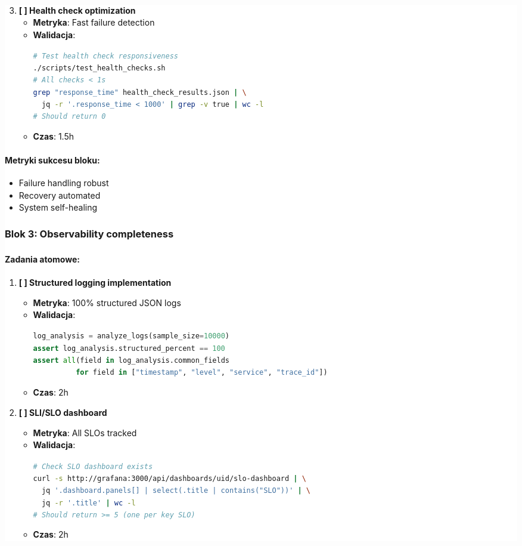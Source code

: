 3. **[ ] Health check optimization**
   - **Metryka**: Fast failure detection
   - **Walidacja**: 
     ```bash
     # Test health check responsiveness
     ./scripts/test_health_checks.sh
     # All checks < 1s
     grep "response_time" health_check_results.json | \
       jq -r '.response_time < 1000' | grep -v true | wc -l
     # Should return 0
     ```
   - **Czas**: 1.5h

#### Metryki sukcesu bloku:
- Failure handling robust
- Recovery automated
- System self-healing

### Blok 3: Observability completeness

#### Zadania atomowe:
1. **[ ] Structured logging implementation**
   - **Metryka**: 100% structured JSON logs
   - **Walidacja**: 
     ```python
     log_analysis = analyze_logs(sample_size=10000)
     assert log_analysis.structured_percent == 100
     assert all(field in log_analysis.common_fields 
               for field in ["timestamp", "level", "service", "trace_id"])
     ```
   - **Czas**: 2h

2. **[ ] SLI/SLO dashboard**
   - **Metryka**: All SLOs tracked
   - **Walidacja**: 
     ```bash
     # Check SLO dashboard exists
     curl -s http://grafana:3000/api/dashboards/uid/slo-dashboard | \
       jq '.dashboard.panels[] | select(.title | contains("SLO"))' | \
       jq -r '.title' | wc -l
     # Should return >= 5 (one per key SLO)
     ```
   - **Czas**: 2h
